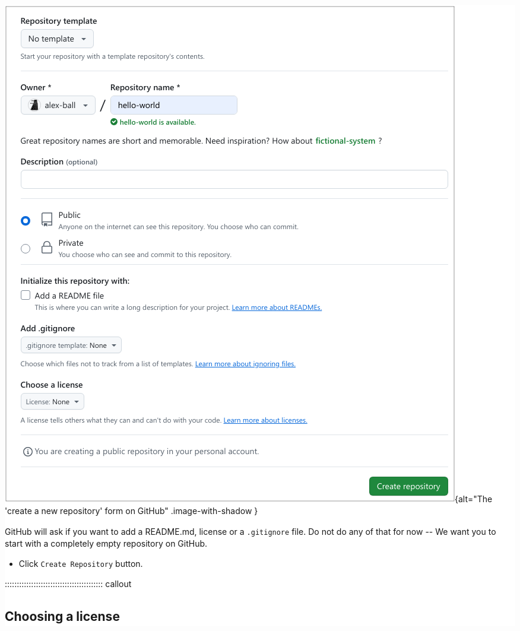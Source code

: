 ![](fig/github-repo-new-setup.png){alt="The 'create a new repository' form on GitHub" .image-with-shadow }

GitHub will ask if you want to add a README.md, license or a `.gitignore` file. Do not do any of that for now -- We want you to start with a completely empty repository on GitHub.

- Click `Create Repository` button.

:::::::::::::::::::::::::::::::::::::::::  callout

## Choosing a license
